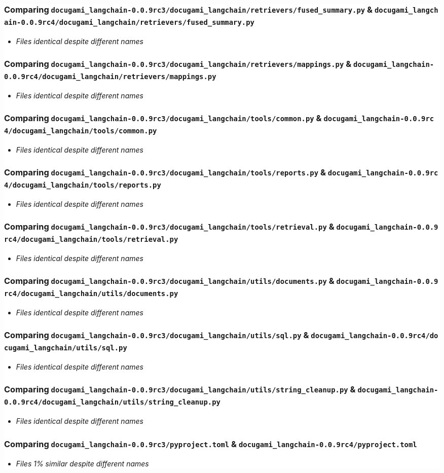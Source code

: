 ### Comparing `docugami_langchain-0.0.9rc3/docugami_langchain/retrievers/fused_summary.py` & `docugami_langchain-0.0.9rc4/docugami_langchain/retrievers/fused_summary.py`

 * *Files identical despite different names*

### Comparing `docugami_langchain-0.0.9rc3/docugami_langchain/retrievers/mappings.py` & `docugami_langchain-0.0.9rc4/docugami_langchain/retrievers/mappings.py`

 * *Files identical despite different names*

### Comparing `docugami_langchain-0.0.9rc3/docugami_langchain/tools/common.py` & `docugami_langchain-0.0.9rc4/docugami_langchain/tools/common.py`

 * *Files identical despite different names*

### Comparing `docugami_langchain-0.0.9rc3/docugami_langchain/tools/reports.py` & `docugami_langchain-0.0.9rc4/docugami_langchain/tools/reports.py`

 * *Files identical despite different names*

### Comparing `docugami_langchain-0.0.9rc3/docugami_langchain/tools/retrieval.py` & `docugami_langchain-0.0.9rc4/docugami_langchain/tools/retrieval.py`

 * *Files identical despite different names*

### Comparing `docugami_langchain-0.0.9rc3/docugami_langchain/utils/documents.py` & `docugami_langchain-0.0.9rc4/docugami_langchain/utils/documents.py`

 * *Files identical despite different names*

### Comparing `docugami_langchain-0.0.9rc3/docugami_langchain/utils/sql.py` & `docugami_langchain-0.0.9rc4/docugami_langchain/utils/sql.py`

 * *Files identical despite different names*

### Comparing `docugami_langchain-0.0.9rc3/docugami_langchain/utils/string_cleanup.py` & `docugami_langchain-0.0.9rc4/docugami_langchain/utils/string_cleanup.py`

 * *Files identical despite different names*

### Comparing `docugami_langchain-0.0.9rc3/pyproject.toml` & `docugami_langchain-0.0.9rc4/pyproject.toml`

 * *Files 1% similar despite different names*
